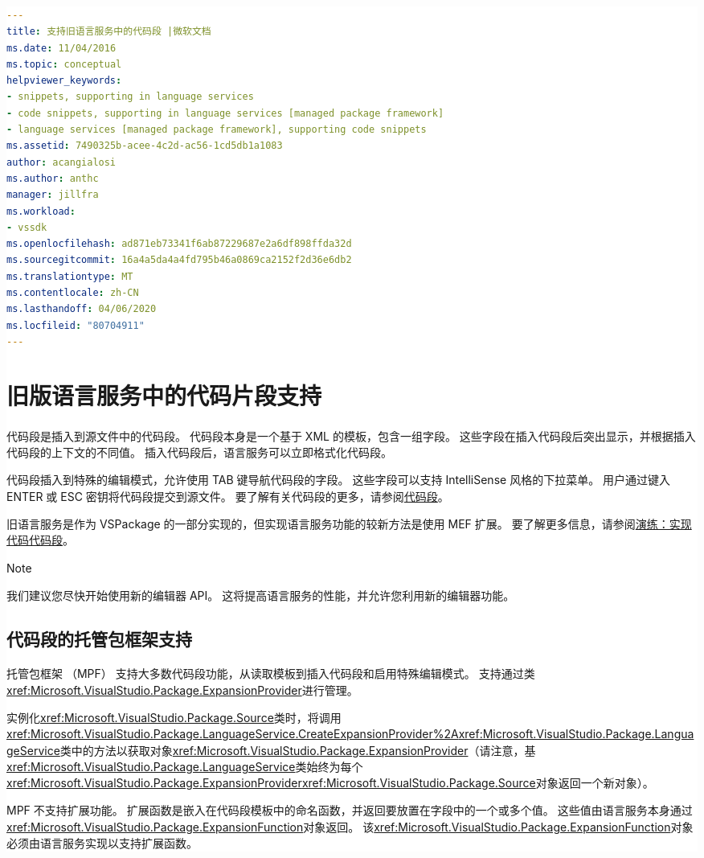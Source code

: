 ```yaml
---
title: 支持旧语言服务中的代码段 |微软文档
ms.date: 11/04/2016
ms.topic: conceptual
helpviewer_keywords:
- snippets, supporting in language services
- code snippets, supporting in language services [managed package framework]
- language services [managed package framework], supporting code snippets
ms.assetid: 7490325b-acee-4c2d-ac56-1cd5db1a1083
author: acangialosi
ms.author: anthc
manager: jillfra
ms.workload:
- vssdk
ms.openlocfilehash: ad871eb73341f6ab87229687e2a6df898ffda32d
ms.sourcegitcommit: 16a4a5da4a4fd795b46a0869ca2152f2d36e6db2
ms.translationtype: MT
ms.contentlocale: zh-CN
ms.lasthandoff: 04/06/2020
ms.locfileid: "80704911"
---
```

# <a name="support-for-code-snippets-in-a-legacy-language-service"></a>旧版语言服务中的代码片段支持
代码段是插入到源文件中的代码段。 代码段本身是一个基于 XML 的模板，包含一组字段。 这些字段在插入代码段后突出显示，并根据插入代码段的上下文的不同值。 插入代码段后，语言服务可以立即格式化代码段。

 代码段插入到特殊的编辑模式，允许使用 TAB 键导航代码段的字段。 这些字段可以支持 IntelliSense 风格的下拉菜单。 用户通过键入 ENTER 或 ESC 密钥将代码段提交到源文件。 要了解有关代码段的更多，请参阅[代码段](../../ide/code-snippets.md)。

 旧语言服务是作为 VSPackage 的一部分实现的，但实现语言服务功能的较新方法是使用 MEF 扩展。 要了解更多信息，请参阅[演练：实现代码代码段](../../extensibility/walkthrough-implementing-code-snippets.md)。

> [!NOTE]
> 我们建议您尽快开始使用新的编辑器 API。 这将提高语言服务的性能，并允许您利用新的编辑器功能。

## <a name="managed-package-framework-support-for-code-snippets"></a>代码段的托管包框架支持
 托管包框架 （MPF） 支持大多数代码段功能，从读取模板到插入代码段和启用特殊编辑模式。 支持通过类<xref:Microsoft.VisualStudio.Package.ExpansionProvider>进行管理。

 实例化<xref:Microsoft.VisualStudio.Package.Source>类时，将调用<xref:Microsoft.VisualStudio.Package.LanguageService.CreateExpansionProvider%2A><xref:Microsoft.VisualStudio.Package.LanguageService>类中的方法以获取对象<xref:Microsoft.VisualStudio.Package.ExpansionProvider>（请注意，基<xref:Microsoft.VisualStudio.Package.LanguageService>类始终为每个<xref:Microsoft.VisualStudio.Package.ExpansionProvider><xref:Microsoft.VisualStudio.Package.Source>对象返回一个新对象）。

 MPF 不支持扩展功能。 扩展函数是嵌入在代码段模板中的命名函数，并返回要放置在字段中的一个或多个值。 这些值由语言服务本身通过<xref:Microsoft.VisualStudio.Package.ExpansionFunction>对象返回。 该<xref:Microsoft.VisualStudio.Package.ExpansionFunction>对象必须由语言服务实现以支持扩展函数。
